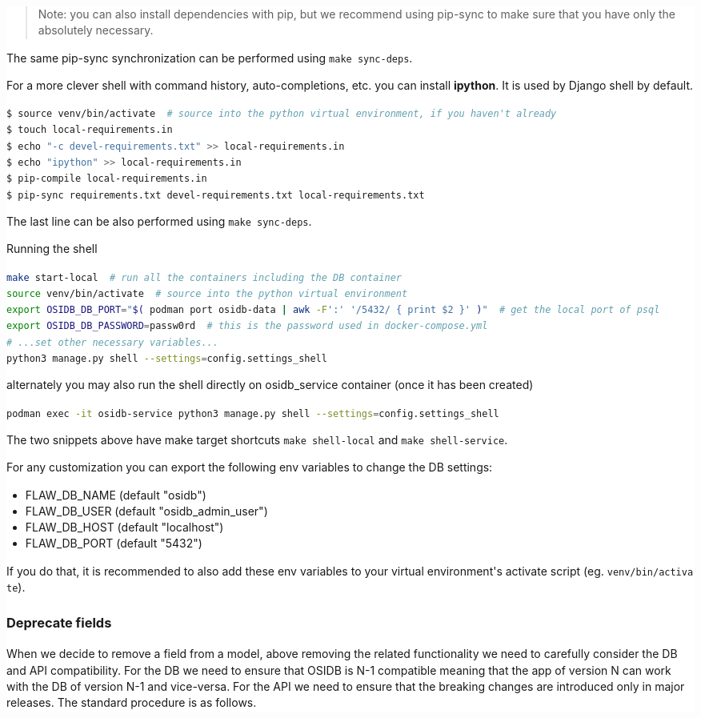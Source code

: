 > Note: you can also install dependencies with pip, but we recommend using pip-sync to make sure that you have only the absolutely necessary.

The same pip-sync synchronization can be performed using `make sync-deps`.

For a more clever shell with command history, auto-completions, etc.
you can install **ipython**. It is used by Django shell by default.
```bash
$ source venv/bin/activate  # source into the python virtual environment, if you haven't already
$ touch local-requirements.in
$ echo "-c devel-requirements.txt" >> local-requirements.in
$ echo "ipython" >> local-requirements.in
$ pip-compile local-requirements.in
$ pip-sync requirements.txt devel-requirements.txt local-requirements.txt
```

The last line can be also performed using `make sync-deps`.

Running the shell
```bash
make start-local  # run all the containers including the DB container
source venv/bin/activate  # source into the python virtual environment
export OSIDB_DB_PORT="$( podman port osidb-data | awk -F':' '/5432/ { print $2 }' )"  # get the local port of psql
export OSIDB_DB_PASSWORD=passw0rd  # this is the password used in docker-compose.yml
# ...set other necessary variables...
python3 manage.py shell --settings=config.settings_shell
```

alternately you may also run the shell directly on osidb_service container (once it has
been created)

```bash
podman exec -it osidb-service python3 manage.py shell --settings=config.settings_shell

```

The two snippets above have make target shortcuts `make shell-local` and `make shell-service`.

For any customization you can export the following env variables to change the DB settings:
 * FLAW_DB_NAME (default "osidb")
 * FLAW_DB_USER (default "osidb_admin_user")
 * FLAW_DB_HOST (default "localhost")
 * FLAW_DB_PORT (default "5432")

If you do that, it is recommended to also add these env variables to your virtual environment's activate script (eg. `venv/bin/activate`).

### Deprecate fields

When we decide to remove a field from a model, above removing the related functionality we need to carefully
consider the DB and API compatibility. For the DB we need to ensure that OSIDB is N-1 compatible meaning
that the app of version N can work with the DB of version N-1 and vice-versa. For the API we need to ensure
that the breaking changes are introduced only in major releases. The standard procedure is as follows.
